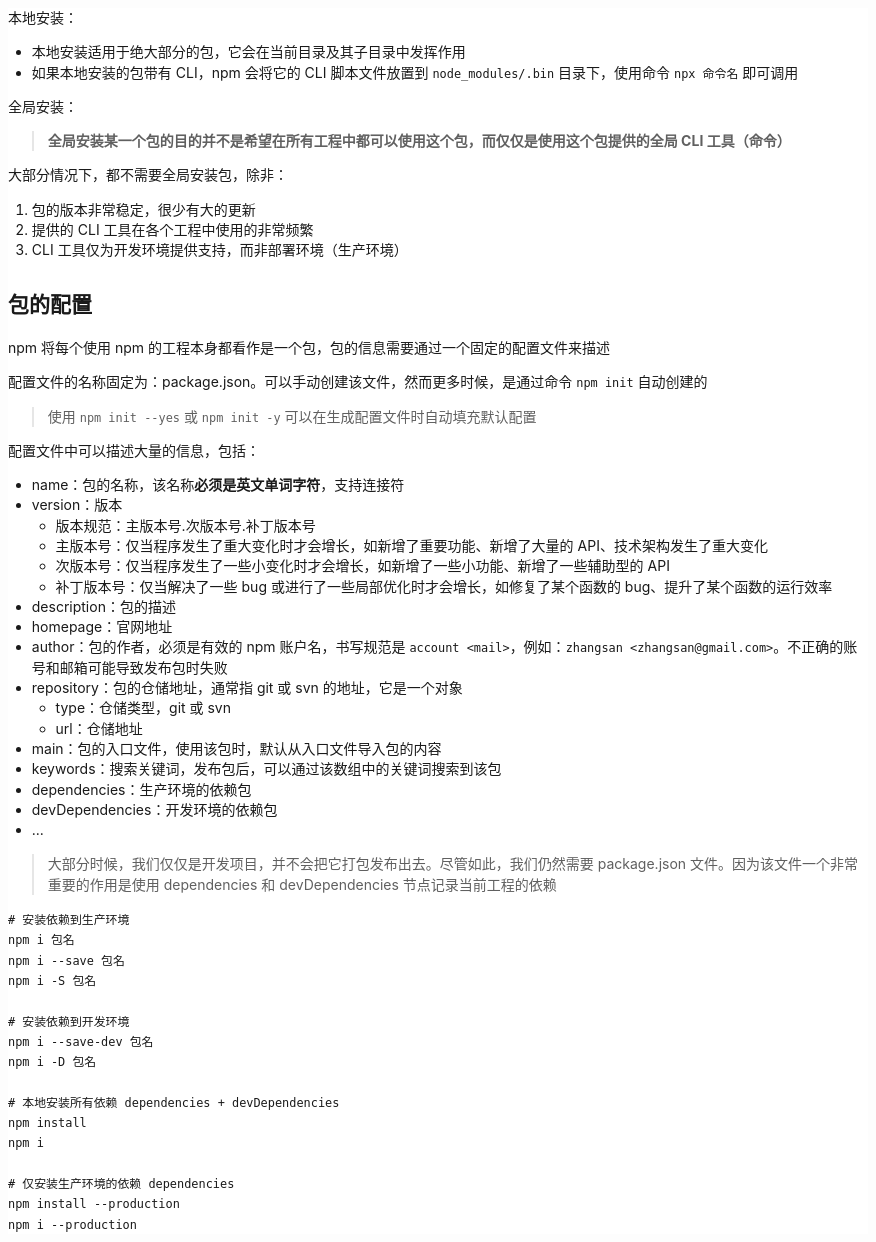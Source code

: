 本地安装：

- 本地安装适用于绝大部分的包，它会在当前目录及其子目录中发挥作用
- 如果本地安装的包带有 CLI，npm 会将它的 CLI 脚本文件放置到 `node_modules/.bin` 目录下，使用命令 `npx 命令名` 即可调用

全局安装：

> **全局安装某一个包的目的并不是希望在所有工程中都可以使用这个包，而仅仅是使用这个包提供的全局 CLI 工具（命令）**

大部分情况下，都不需要全局安装包，除非：

1. 包的版本非常稳定，很少有大的更新
2. 提供的 CLI 工具在各个工程中使用的非常频繁
3. CLI 工具仅为开发环境提供支持，而非部署环境（生产环境）

## 包的配置

npm 将每个使用 npm 的工程本身都看作是一个包，包的信息需要通过一个固定的配置文件来描述

配置文件的名称固定为：package.json。可以手动创建该文件，然而更多时候，是通过命令 `npm init` 自动创建的

> 使用 `npm init --yes` 或 `npm init -y` 可以在生成配置文件时自动填充默认配置

配置文件中可以描述大量的信息，包括：

- name：包的名称，该名称**必须是英文单词字符**，支持连接符
- version：版本
  - 版本规范：主版本号.次版本号.补丁版本号
  - 主版本号：仅当程序发生了重大变化时才会增长，如新增了重要功能、新增了大量的 API、技术架构发生了重大变化
  - 次版本号：仅当程序发生了一些小变化时才会增长，如新增了一些小功能、新增了一些辅助型的 API
  - 补丁版本号：仅当解决了一些 bug 或进行了一些局部优化时才会增长，如修复了某个函数的 bug、提升了某个函数的运行效率
- description：包的描述
- homepage：官网地址
- author：包的作者，必须是有效的 npm 账户名，书写规范是 `account <mail>`，例如：`zhangsan <zhangsan@gmail.com>`。不正确的账号和邮箱可能导致发布包时失败
- repository：包的仓储地址，通常指 git 或 svn 的地址，它是一个对象
  - type：仓储类型，git 或 svn
  - url：仓储地址
- main：包的入口文件，使用该包时，默认从入口文件导入包的内容
- keywords：搜索关键词，发布包后，可以通过该数组中的关键词搜索到该包
- dependencies：生产环境的依赖包
- devDependencies：开发环境的依赖包
- ...

>  大部分时候，我们仅仅是开发项目，并不会把它打包发布出去。尽管如此，我们仍然需要 package.json 文件。因为该文件一个非常重要的作用是使用 dependencies 和 devDependencies 节点记录当前工程的依赖

```shell
# 安装依赖到生产环境
npm i 包名
npm i --save 包名
npm i -S 包名

# 安装依赖到开发环境
npm i --save-dev 包名
npm i -D 包名

# 本地安装所有依赖 dependencies + devDependencies
npm install
npm i

# 仅安装生产环境的依赖 dependencies
npm install --production
npm i --production
```
